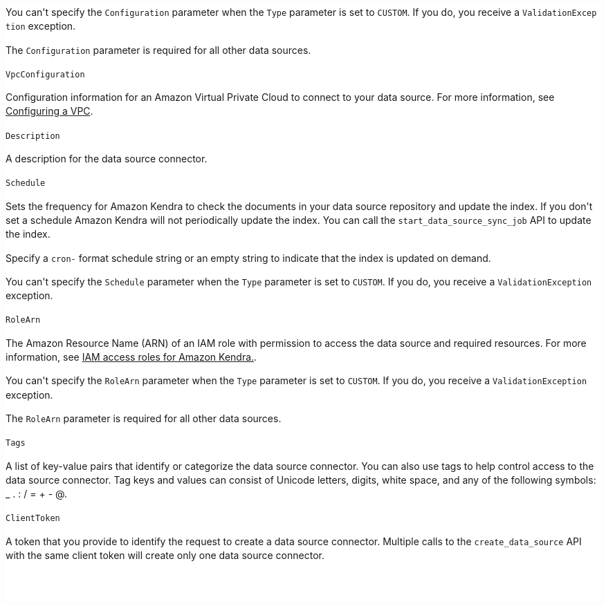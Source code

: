 <p>You can't specify the <code>Configuration</code> parameter when the
<code>Type</code> parameter is set to <code>CUSTOM</code>. If you do,
you receive a <code>ValidationException</code> exception.</p>
<p>The <code>Configuration</code> parameter is required for all other
data sources.</p></td>
</tr>
<tr class="odd">
<td><code
id="kendra_create_data_source_:_VpcConfiguration">VpcConfiguration</code></td>
<td><p>Configuration information for an Amazon Virtual Private Cloud to
connect to your data source. For more information, see <a
href="https://docs.aws.amazon.com/kendra/latest/dg/vpc-configuration.html">Configuring
a VPC</a>.</p></td>
</tr>
<tr class="even">
<td><code
id="kendra_create_data_source_:_Description">Description</code></td>
<td><p>A description for the data source connector.</p></td>
</tr>
<tr class="odd">
<td><code id="kendra_create_data_source_:_Schedule">Schedule</code></td>
<td><p>Sets the frequency for Amazon Kendra to check the documents in
your data source repository and update the index. If you don't set a
schedule Amazon Kendra will not periodically update the index. You can
call the <code>start_data_source_sync_job</code> API to update the
index.</p>
<p>Specify a <code style="white-space: pre;">⁠cron-⁠</code> format
schedule string or an empty string to indicate that the index is updated
on demand.</p>
<p>You can't specify the <code>Schedule</code> parameter when the
<code>Type</code> parameter is set to <code>CUSTOM</code>. If you do,
you receive a <code>ValidationException</code> exception.</p></td>
</tr>
<tr class="even">
<td><code id="kendra_create_data_source_:_RoleArn">RoleArn</code></td>
<td><p>The Amazon Resource Name (ARN) of an IAM role with permission to
access the data source and required resources. For more information, see
<a
href="https://docs.aws.amazon.com/kendra/latest/dg/iam-roles.html">IAM
access roles for Amazon Kendra.</a>.</p>
<p>You can't specify the <code>RoleArn</code> parameter when the
<code>Type</code> parameter is set to <code>CUSTOM</code>. If you do,
you receive a <code>ValidationException</code> exception.</p>
<p>The <code>RoleArn</code> parameter is required for all other data
sources.</p></td>
</tr>
<tr class="odd">
<td><code id="kendra_create_data_source_:_Tags">Tags</code></td>
<td><p>A list of key-value pairs that identify or categorize the data
source connector. You can also use tags to help control access to the
data source connector. Tag keys and values can consist of Unicode
letters, digits, white space, and any of the following symbols: _ . : /
= + - @.</p></td>
</tr>
<tr class="even">
<td><code
id="kendra_create_data_source_:_ClientToken">ClientToken</code></td>
<td><p>A token that you provide to identify the request to create a data
source connector. Multiple calls to the <code>create_data_source</code>
API with the same client token will create only one data source
connector.</p></td>
</tr>
<tr class="odd">
<td><code